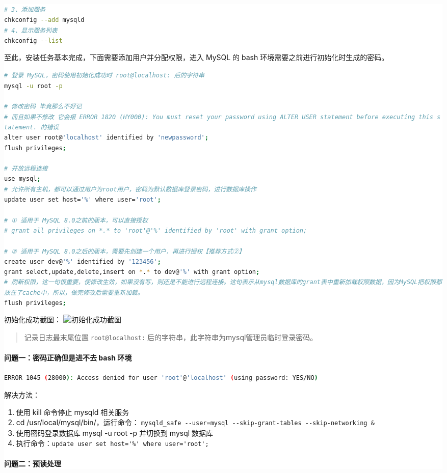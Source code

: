 ```bash
# 3、添加服务
chkconfig --add mysqld
# 4、显示服务列表
chkconfig --list
```

至此，安装任务基本完成，下面需要添加用户并分配权限，进入 MySQL 的 bash 环境需要之前进行初始化时生成的密码。

```bash
# 登录 MySQL，密码使用初始化成功时 root@localhost: 后的字符串
mysql -u root -p

# 修改密码 毕竟那么不好记
# 而且如果不修改 它会报 ERROR 1820 (HY000): You must reset your password using ALTER USER statement before executing this statement. 的错误
alter user root@'localhost' identified by 'newpassword';
flush privileges;

# 开放远程连接
use mysql;
# 允许所有主机，都可以通过用户为root用户，密码为默认数据库登录密码，进行数据库操作
update user set host='%' where user='root';

# ① 适用于 MySQL 8.0之前的版本，可以直接授权
# grant all privileges on *.* to 'root'@'%' identified by 'root' with grant option;

# ② 适用于 MySQL 8.0之后的版本，需要先创建一个用户，再进行授权【推荐方式②】
create user dev@'%' identified by '123456';
grant select,update,delete,insert on *.* to dev@'%' with grant option;
# 刷新权限，这一句很重要，使修改生效，如果没有写，则还是不能进行远程连接。这句表示从mysql数据库的grant表中重新加载权限数据，因为MySQL把权限都放在了cache中，所以，做完修改后需要重新加载。
flush privileges;
```

初始化成功截图：
![初始化成功截图](https://fastly.jsdelivr.net/gh/prettywinter/dist/images/doc/Linux_MySQL初始化成功截图.png)

> 记录日志最末尾位置 `root@localhost:` 后的字符串，此字符串为mysql管理员临时登录密码。

#### 问题一：密码正确但是进不去 bash 环境

```bash
ERROR 1045 (28000): Access denied for user 'root'@'localhost' (using password: YES/NO) 
```

解决方法：

1. 使用 kill 命令停止 mysqld 相关服务
2. cd /usr/local/mysql/bin/，运行命令： `mysqld_safe --user=mysql --skip-grant-tables --skip-networking &`
3. 使用密码登录数据库 mysql -u root -p 并切换到 mysql 数据库
4. 执行命令：`update user set host='%' where user='root';`

#### 问题二：预读处理
